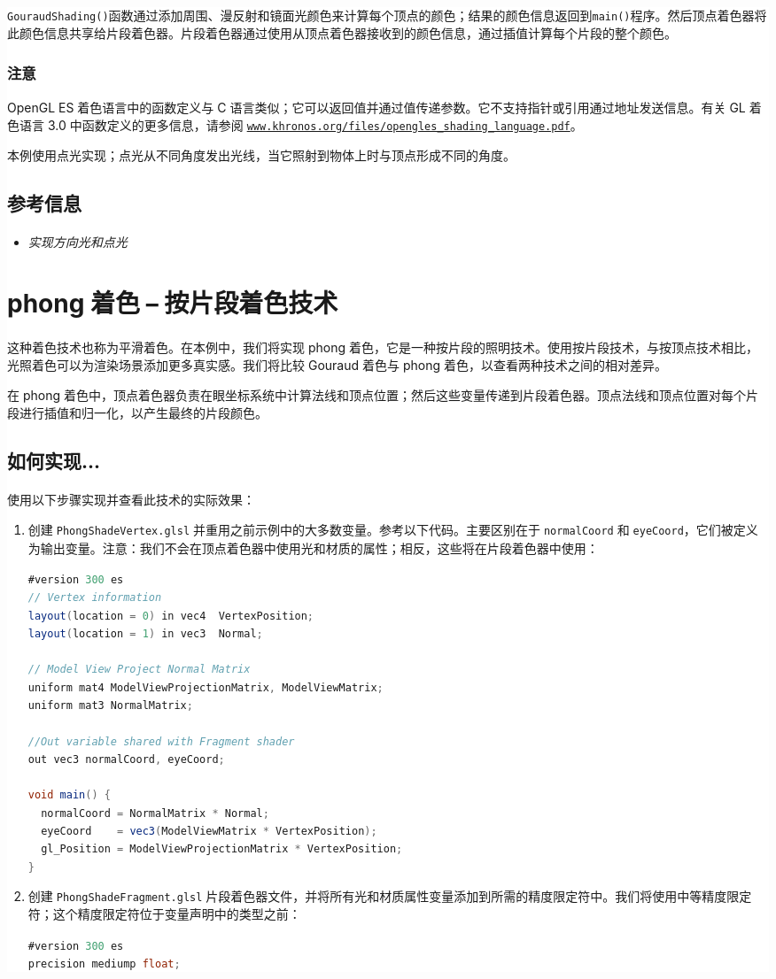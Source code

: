 `GouraudShading()`函数通过添加周围、漫反射和镜面光颜色来计算每个顶点的颜色；结果的颜色信息返回到`main()`程序。然后顶点着色器将此颜色信息共享给片段着色器。片段着色器通过使用从顶点着色器接收到的颜色信息，通过插值计算每个片段的整个颜色。

### 注意

OpenGL ES 着色语言中的函数定义与 C 语言类似；它可以返回值并通过值传递参数。它不支持指针或引用通过地址发送信息。有关 GL 着色语言 3.0 中函数定义的更多信息，请参阅 [`www.khronos.org/files/opengles_shading_language.pdf`](http://www.khronos.org/files/opengles_shading_language.pdf)。

本例使用点光实现；点光从不同角度发出光线，当它照射到物体上时与顶点形成不同的角度。

## 参考信息

+   *实现方向光和点光*

# phong 着色 – 按片段着色技术

这种着色技术也称为平滑着色。在本例中，我们将实现 phong 着色，它是一种按片段的照明技术。使用按片段技术，与按顶点技术相比，光照着色可以为渲染场景添加更多真实感。我们将比较 Gouraud 着色与 phong 着色，以查看两种技术之间的相对差异。

在 phong 着色中，顶点着色器负责在眼坐标系统中计算法线和顶点位置；然后这些变量传递到片段着色器。顶点法线和顶点位置对每个片段进行插值和归一化，以产生最终的片段颜色。

## 如何实现...

使用以下步骤实现并查看此技术的实际效果：

1.  创建 `PhongShadeVertex.glsl` 并重用之前示例中的大多数变量。参考以下代码。主要区别在于 `normalCoord` 和 `eyeCoord`，它们被定义为输出变量。注意：我们不会在顶点着色器中使用光和材质的属性；相反，这些将在片段着色器中使用：

    ```java
    #version 300 es
    // Vertex information
    layout(location = 0) in vec4  VertexPosition;
    layout(location = 1) in vec3  Normal;

    // Model View Project Normal Matrix
    uniform mat4 ModelViewProjectionMatrix, ModelViewMatrix;
    uniform mat3 NormalMatrix;

    //Out variable shared with Fragment shader
    out vec3 normalCoord, eyeCoord;

    void main() {
      normalCoord = NormalMatrix * Normal;
      eyeCoord    = vec3(ModelViewMatrix * VertexPosition);
      gl_Position = ModelViewProjectionMatrix * VertexPosition;
    }
    ```

1.  创建 `PhongShadeFragment.glsl` 片段着色器文件，并将所有光和材质属性变量添加到所需的精度限定符中。我们将使用中等精度限定符；这个精度限定符位于变量声明中的类型之前：

    ```java
    #version 300 es
    precision mediump float;
